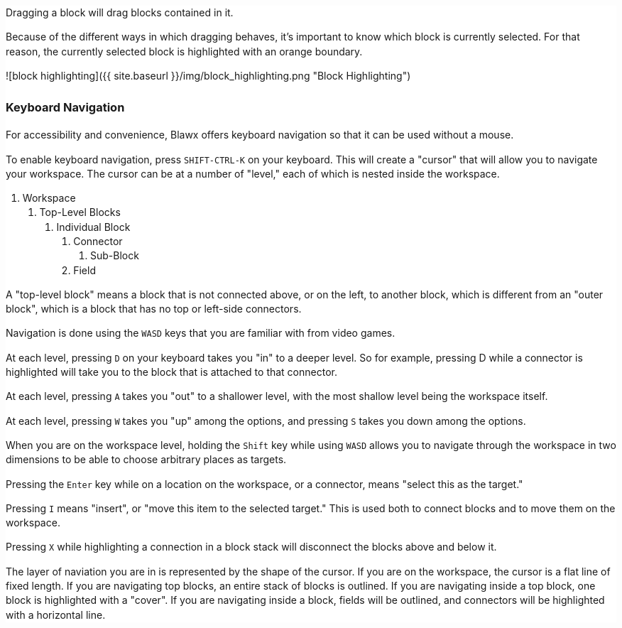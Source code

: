 Dragging a block will drag blocks contained in it.

Because of the different ways in which dragging behaves, it’s important to know which block is currently selected. For that reason, the currently selected block is highlighted with an orange boundary.

![block highlighting]({{ site.baseurl }}/img/block_highlighting.png "Block Highlighting")

### Keyboard Navigation

For accessibility and convenience, Blawx offers keyboard navigation so that it
can be used without a mouse.

To enable keyboard navigation, press `SHIFT-CTRL-K` on your keyboard. This will
create a "cursor" that will allow you to navigate your workspace. The cursor can
be at a number of "level," each of which is nested inside the workspace.

1. Workspace
   1. Top-Level Blocks
      1. Individual Block
         1. Connector
            1. Sub-Block
         2. Field

A "top-level block" means a block that is not connected above, or on the left,
to another block, which is different from an "outer block", which is a block that
has no top or left-side connectors.

Navigation is done using the `WASD` keys that you are familiar with from video games.

At each level, pressing `D` on your keyboard takes you "in" to a deeper level. So for example, pressing D while a connector is highlighted will take you to the block that is attached to that connector.

At each level, pressing `A` takes you "out" to a shallower level, with the most
shallow level being the workspace itself.

At each level, pressing `W` takes you "up" among the options, and pressing `S` takes you down among the options.

When you are on the workspace level, holding the `Shift` key while using `WASD`
allows you to navigate through the workspace in two dimensions to be able to
choose arbitrary places as targets.

Pressing the `Enter` key while on a location on the workspace,
or a connector, means "select this as the target."

Pressing `I` means "insert", or "move this item to the selected target." This
is used both to connect blocks and to move them on the workspace.

Pressing `X` while highlighting a connection in a block stack will disconnect
the blocks above and below it.

The layer of naviation you are in is represented by the shape of the cursor.
If you are on the workspace, the cursor is a flat line of fixed length.
If you are navigating
top blocks, an entire stack of blocks is outlined. If you are navigating
inside a top block, one block is highlighted with a "cover". If you are
navigating inside a block, fields will be outlined, and connectors will be
highlighted with a horizontal line.
